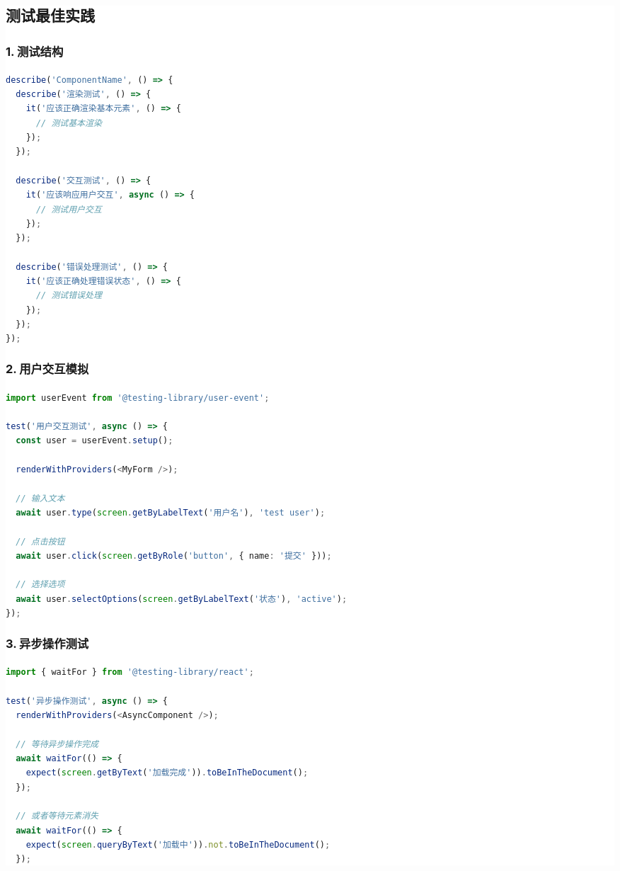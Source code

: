## 测试最佳实践

### 1. 测试结构

```typescript
describe('ComponentName', () => {
  describe('渲染测试', () => {
    it('应该正确渲染基本元素', () => {
      // 测试基本渲染
    });
  });

  describe('交互测试', () => {
    it('应该响应用户交互', async () => {
      // 测试用户交互
    });
  });

  describe('错误处理测试', () => {
    it('应该正确处理错误状态', () => {
      // 测试错误处理
    });
  });
});
```

### 2. 用户交互模拟

```typescript
import userEvent from '@testing-library/user-event';

test('用户交互测试', async () => {
  const user = userEvent.setup();
  
  renderWithProviders(<MyForm />);
  
  // 输入文本
  await user.type(screen.getByLabelText('用户名'), 'test user');
  
  // 点击按钮
  await user.click(screen.getByRole('button', { name: '提交' }));
  
  // 选择选项
  await user.selectOptions(screen.getByLabelText('状态'), 'active');
});
```

### 3. 异步操作测试

```typescript
import { waitFor } from '@testing-library/react';

test('异步操作测试', async () => {
  renderWithProviders(<AsyncComponent />);
  
  // 等待异步操作完成
  await waitFor(() => {
    expect(screen.getByText('加载完成')).toBeInTheDocument();
  });
  
  // 或者等待元素消失
  await waitFor(() => {
    expect(screen.queryByText('加载中')).not.toBeInTheDocument();
  });
```